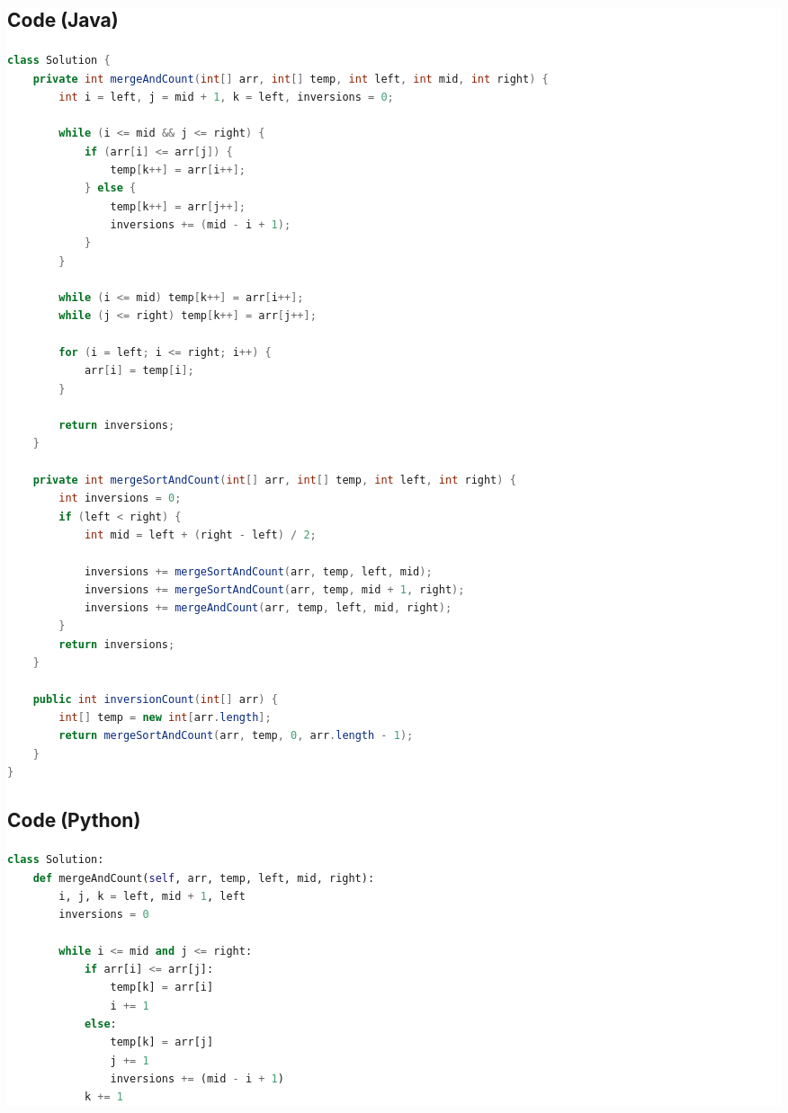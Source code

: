 
## Code (Java)

```java
class Solution {
    private int mergeAndCount(int[] arr, int[] temp, int left, int mid, int right) {
        int i = left, j = mid + 1, k = left, inversions = 0;

        while (i <= mid && j <= right) {
            if (arr[i] <= arr[j]) {
                temp[k++] = arr[i++];
            } else {
                temp[k++] = arr[j++];
                inversions += (mid - i + 1);
            }
        }

        while (i <= mid) temp[k++] = arr[i++];
        while (j <= right) temp[k++] = arr[j++];

        for (i = left; i <= right; i++) {
            arr[i] = temp[i];
        }

        return inversions;
    }

    private int mergeSortAndCount(int[] arr, int[] temp, int left, int right) {
        int inversions = 0;
        if (left < right) {
            int mid = left + (right - left) / 2;

            inversions += mergeSortAndCount(arr, temp, left, mid);
            inversions += mergeSortAndCount(arr, temp, mid + 1, right);
            inversions += mergeAndCount(arr, temp, left, mid, right);
        }
        return inversions;
    }

    public int inversionCount(int[] arr) {
        int[] temp = new int[arr.length];
        return mergeSortAndCount(arr, temp, 0, arr.length - 1);
    }
}
```


## Code (Python)

```python
class Solution:
    def mergeAndCount(self, arr, temp, left, mid, right):
        i, j, k = left, mid + 1, left
        inversions = 0

        while i <= mid and j <= right:
            if arr[i] <= arr[j]:
                temp[k] = arr[i]
                i += 1
            else:
                temp[k] = arr[j]
                j += 1
                inversions += (mid - i + 1)
            k += 1
```